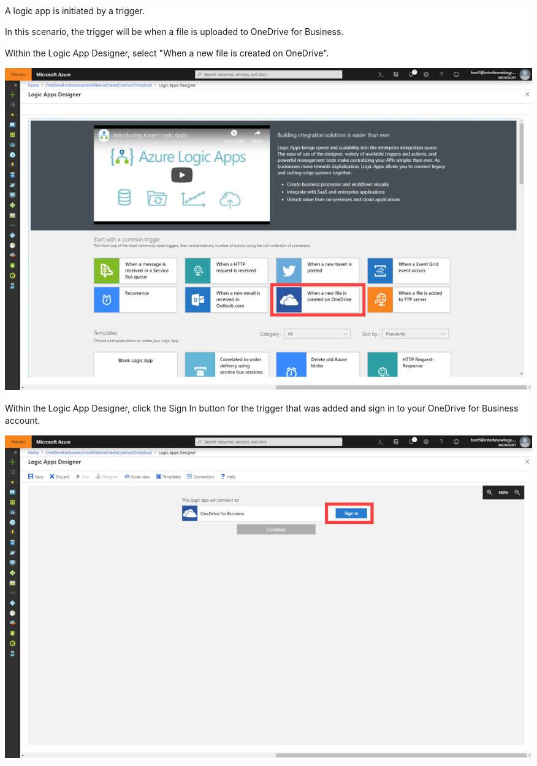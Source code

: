 A logic app is initiated by a trigger.

In this scenario, the trigger will be when a file is uploaded to OneDrive for Business.

Within the Logic App Designer, select "When a new file is created on OneDrive".

![97fbe8a46b5242edb2339440d52de3e3](.\media\97fbe8a46b5242edb2339440d52de3e3.png)

Within the Logic App Designer, click the Sign In button for the trigger that was added and sign in to your OneDrive for Business account.

![e957e11ec3044c68908c13baaa8ce2f1](.\media\e957e11ec3044c68908c13baaa8ce2f1.png)
